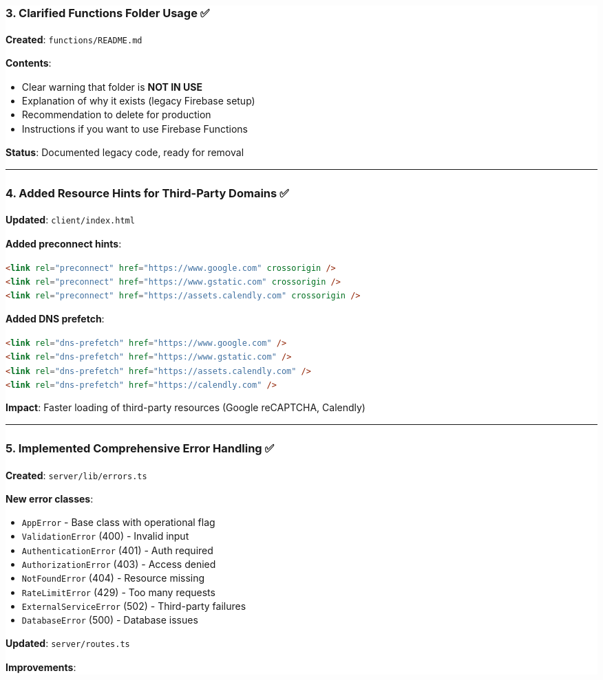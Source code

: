 ### 3. Clarified Functions Folder Usage ✅

**Created**: `functions/README.md`

**Contents**:

- Clear warning that folder is **NOT IN USE**
- Explanation of why it exists (legacy Firebase setup)
- Recommendation to delete for production
- Instructions if you want to use Firebase Functions

**Status**: Documented legacy code, ready for removal

---

### 4. Added Resource Hints for Third-Party Domains ✅

**Updated**: `client/index.html`

**Added preconnect hints**:

```html
<link rel="preconnect" href="https://www.google.com" crossorigin />
<link rel="preconnect" href="https://www.gstatic.com" crossorigin />
<link rel="preconnect" href="https://assets.calendly.com" crossorigin />
```

**Added DNS prefetch**:

```html
<link rel="dns-prefetch" href="https://www.google.com" />
<link rel="dns-prefetch" href="https://www.gstatic.com" />
<link rel="dns-prefetch" href="https://assets.calendly.com" />
<link rel="dns-prefetch" href="https://calendly.com" />
```

**Impact**: Faster loading of third-party resources (Google reCAPTCHA, Calendly)

---

### 5. Implemented Comprehensive Error Handling ✅

**Created**: `server/lib/errors.ts`

**New error classes**:

- `AppError` - Base class with operational flag
- `ValidationError` (400) - Invalid input
- `AuthenticationError` (401) - Auth required
- `AuthorizationError` (403) - Access denied
- `NotFoundError` (404) - Resource missing
- `RateLimitError` (429) - Too many requests
- `ExternalServiceError` (502) - Third-party failures
- `DatabaseError` (500) - Database issues

**Updated**: `server/routes.ts`

**Improvements**:
